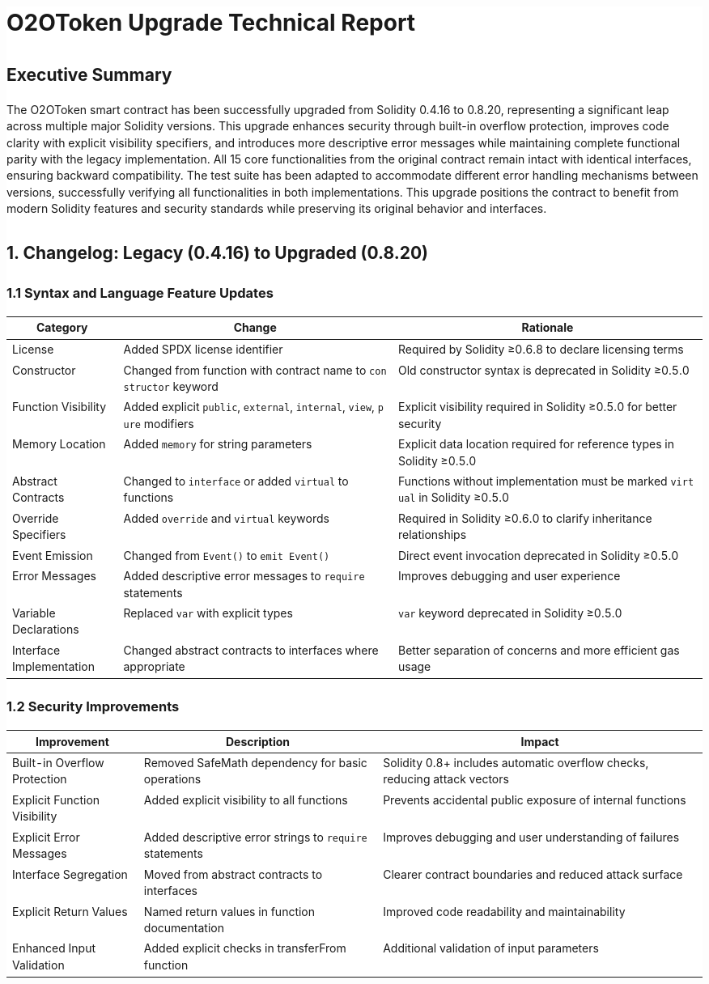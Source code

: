 # O2OToken Upgrade Technical Report

## Executive Summary

The O2OToken smart contract has been successfully upgraded from Solidity 0.4.16 to 0.8.20, representing a significant leap across multiple major Solidity versions. This upgrade enhances security through built-in overflow protection, improves code clarity with explicit visibility specifiers, and introduces more descriptive error messages while maintaining complete functional parity with the legacy implementation. All 15 core functionalities from the original contract remain intact with identical interfaces, ensuring backward compatibility. The test suite has been adapted to accommodate different error handling mechanisms between versions, successfully verifying all functionalities in both implementations. This upgrade positions the contract to benefit from modern Solidity features and security standards while preserving its original behavior and interfaces.

## 1. Changelog: Legacy (0.4.16) to Upgraded (0.8.20)

### 1.1 Syntax and Language Feature Updates

| Category | Change | Rationale |
|----------|--------|-----------|
| License | Added SPDX license identifier | Required by Solidity ≥0.6.8 to declare licensing terms |
| Constructor | Changed from function with contract name to `constructor` keyword | Old constructor syntax is deprecated in Solidity ≥0.5.0 |
| Function Visibility | Added explicit `public`, `external`, `internal`, `view`, `pure` modifiers | Explicit visibility required in Solidity ≥0.5.0 for better security |
| Memory Location | Added `memory` for string parameters | Explicit data location required for reference types in Solidity ≥0.5.0 |
| Abstract Contracts | Changed to `interface` or added `virtual` to functions | Functions without implementation must be marked `virtual` in Solidity ≥0.5.0 |
| Override Specifiers | Added `override` and `virtual` keywords | Required in Solidity ≥0.6.0 to clarify inheritance relationships |
| Event Emission | Changed from `Event()` to `emit Event()` | Direct event invocation deprecated in Solidity ≥0.5.0 |
| Error Messages | Added descriptive error messages to `require` statements | Improves debugging and user experience |
| Variable Declarations | Replaced `var` with explicit types | `var` keyword deprecated in Solidity ≥0.5.0 |
| Interface Implementation | Changed abstract contracts to interfaces where appropriate | Better separation of concerns and more efficient gas usage |

### 1.2 Security Improvements

| Improvement | Description | Impact |
|-------------|-------------|--------|
| Built-in Overflow Protection | Removed SafeMath dependency for basic operations | Solidity 0.8+ includes automatic overflow checks, reducing attack vectors |
| Explicit Function Visibility | Added explicit visibility to all functions | Prevents accidental public exposure of internal functions |
| Explicit Error Messages | Added descriptive error strings to `require` statements | Improves debugging and user understanding of failures |
| Interface Segregation | Moved from abstract contracts to interfaces | Clearer contract boundaries and reduced attack surface |
| Explicit Return Values | Named return values in function documentation | Improved code readability and maintainability |
| Enhanced Input Validation | Added explicit checks in transferFrom function | Additional validation of input parameters |
